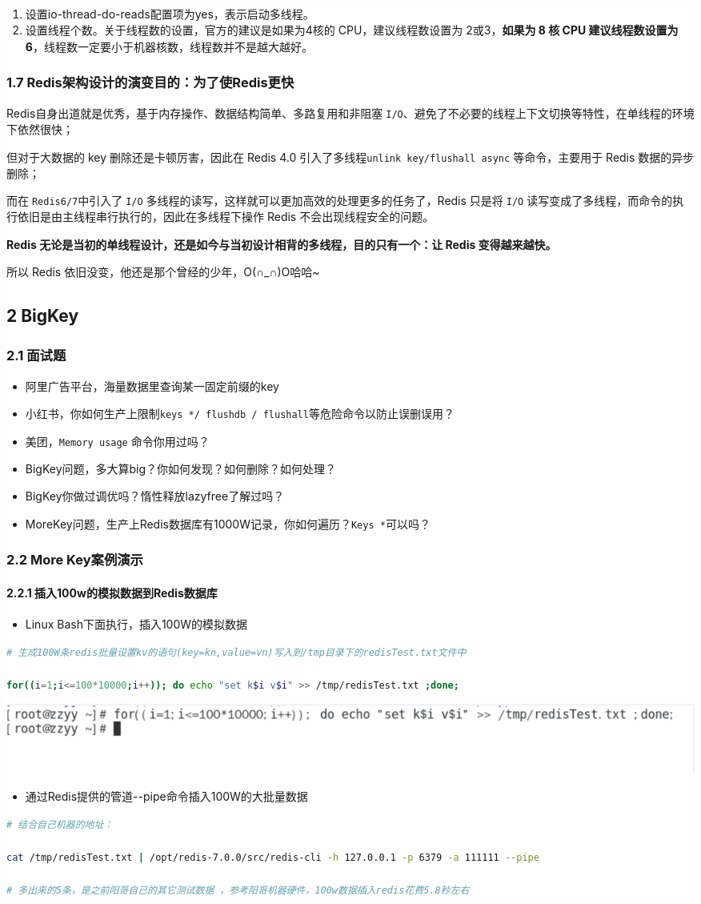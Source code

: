 1. 设置io-thread-do-reads配置项为yes，表示启动多线程。
2. 设置线程个数。关于线程数的设置，官方的建议是如果为4核的 CPU，建议线程数设置为 2或3，**如果为 8 核 CPU 建议线程数设置为 6**，线程数一定要小于机器核数，线程数并不是越大越好。

### 1.7 Redis架构设计的演变目的：为了使Redis更快

Redis自身出道就是优秀，基于内存操作、数据结构简单、多路复用和非阻塞 `I/O`、避免了不必要的线程上下文切换等特性，在单线程的环境下依然很快； 

但对于大数据的 key 删除还是卡顿厉害，因此在 Redis 4.0 引入了多线程`unlink key/flushall async` 等命令，主要用于 Redis 数据的异步删除；

而在 `Redis6/7`中引入了 `I/O` 多线程的读写，这样就可以更加高效的处理更多的任务了，Redis 只是将 `I/O` 读写变成了多线程，而命令的执行依旧是由主线程串行执行的，因此在多线程下操作 Redis 不会出现线程安全的问题。

**Redis 无论是当初的单线程设计，还是如今与当初设计相背的多线程，目的只有一个：让 Redis 变得越来越快。**

所以 Redis 依旧没变，他还是那个曾经的少年，O(∩_∩)O哈哈~

## 2 BigKey

### 2.1 面试题

- 阿里广告平台，海量数据里查询某一固定前缀的key
- 小红书，你如何生产上限制`keys */ flushdb / flushall`等危险命令以防止误删误用？
- 美团，`Memory usage` 命令你用过吗？
- BigKey问题，多大算big？你如何发现？如何删除？如何处理？

- BigKey你做过调优吗？惰性释放lazyfree了解过吗？
- MoreKey问题，生产上Redis数据库有1000W记录，你如何遍历？`Keys *`可以吗？

### 2.2 More Key案例演示

#### 2.2.1 插入100w的模拟数据到Redis数据库

- Linux Bash下面执行，插入100W的模拟数据

```bash
# 生成100W条redis批量设置kv的语句(key=kn,value=vn)写入到/tmp目录下的redisTest.txt文件中

for((i=1;i<=100*10000;i++)); do echo "set k$i v$i" >> /tmp/redisTest.txt ;done;
```

![image-20230512101115068](./assets/image-20230512101115068.png)

- 通过Redis提供的管道--pipe命令插入100W的大批量数据

```bash
# 结合自己机器的地址：

cat /tmp/redisTest.txt | /opt/redis-7.0.0/src/redis-cli -h 127.0.0.1 -p 6379 -a 111111 --pipe

# 多出来的5条，是之前阳哥自己的其它测试数据 ，参考阳哥机器硬件，100w数据插入redis花费5.8秒左右
```
